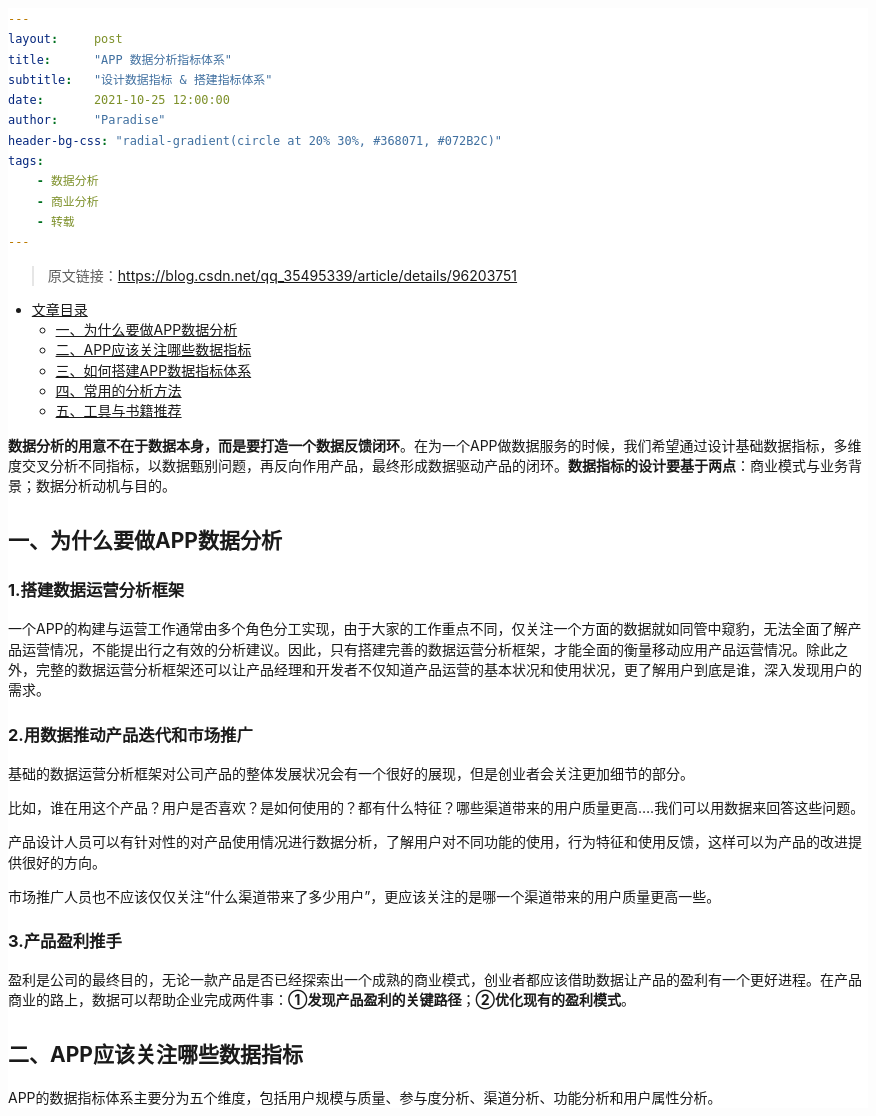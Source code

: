 ```yaml
---
layout:     post
title:      "APP 数据分析指标体系"
subtitle:   "设计数据指标 & 搭建指标体系"
date:       2021-10-25 12:00:00
author:     "Paradise"
header-bg-css: "radial-gradient(circle at 20% 30%, #368071, #072B2C)"
tags:
    - 数据分析
    - 商业分析
    - 转载
---
```


> 原文链接：<https://blog.csdn.net/qq_35495339/article/details/96203751>


- [文章目录](#app数据指标体系分析)
    - [一、为什么要做APP数据分析](#一为什么要做app数据分析)
    - [二、APP应该关注哪些数据指标](#二app应该关注哪些数据指标)
    - [三、如何搭建APP数据指标体系](#三如何搭建app数据指标体系)
    - [四、常用的分析方法](#四常用的分析方法)
    - [五、工具与书籍推荐](#五工具与书籍推荐)


**数据分析的用意不在于数据本身，而是要打造一个数据反馈闭环**。在为一个APP做数据服务的时候，我们希望通过设计基础数据指标，多维度交叉分析不同指标，以数据甄别问题，再反向作用产品，最终形成数据驱动产品的闭环。**数据指标的设计要基于两点**：商业模式与业务背景；数据分析动机与目的。

## **一、为什么要做APP数据分析**

### **1.搭建数据运营分析框架**

一个APP的构建与运营工作通常由多个角色分工实现，由于大家的工作重点不同，仅关注一个方面的数据就如同管中窥豹，无法全面了解产品运营情况，不能提出行之有效的分析建议。因此，只有搭建完善的数据运营分析框架，才能全面的衡量移动应用产品运营情况。除此之外，完整的数据运营分析框架还可以让产品经理和开发者不仅知道产品运营的基本状况和使用状况，更了解用户到底是谁，深入发现用户的需求。

### **2.用数据推动产品迭代和市场推广**

基础的数据运营分析框架对公司产品的整体发展状况会有一个很好的展现，但是创业者会关注更加细节的部分。

比如，谁在用这个产品？用户是否喜欢？是如何使用的？都有什么特征？哪些渠道带来的用户质量更高….我们可以用数据来回答这些问题。

产品设计人员可以有针对性的对产品使用情况进行数据分析，了解用户对不同功能的使用，行为特征和使用反馈，这样可以为产品的改进提供很好的方向。

市场推广人员也不应该仅仅关注“什么渠道带来了多少用户”，更应该关注的是哪一个渠道带来的用户质量更高一些。

### **3.产品盈利推手**

盈利是公司的最终目的，无论一款产品是否已经探索出一个成熟的商业模式，创业者都应该借助数据让产品的盈利有一个更好进程。在产品商业的路上，数据可以帮助企业完成两件事：**①发现产品盈利的关键路径**；**②优化现有的盈利模式**。

## **二、APP应该关注哪些数据指标**

APP的数据指标体系主要分为五个维度，包括用户规模与质量、参与度分析、渠道分析、功能分析和用户属性分析。
